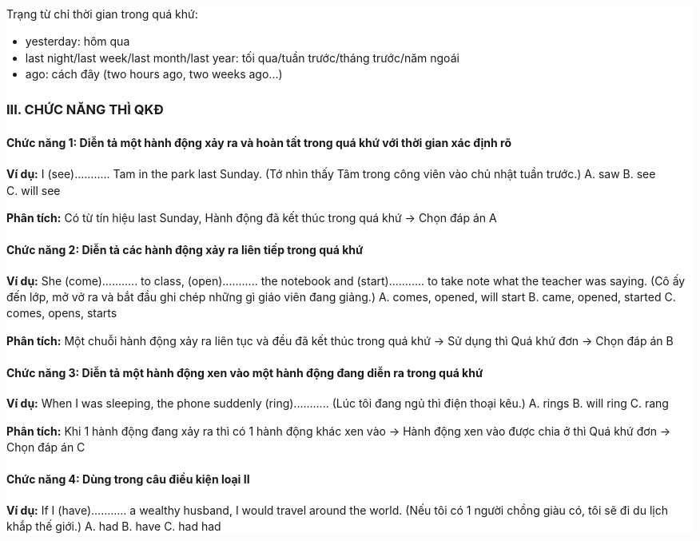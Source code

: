 Trạng từ chỉ thời gian trong quá khứ:
- yesterday: hôm qua
- last night/last week/last month/last year: tối qua/tuần trước/tháng trước/năm ngoái  
- ago: cách đây (two hours ago, two weeks ago...)

### III. CHỨC NĂNG THÌ QKĐ

#### Chức năng 1: Diễn tả một hành động xảy ra và hoàn tất trong quá khứ với thời gian xác định rõ

**Ví dụ:**
I (see)........... Tam in the park last Sunday.
(Tớ nhìn thấy Tâm trong công viên vào chủ nhật tuần trước.)
A. saw
B. see  
C. will see

**Phân tích:** Có từ tín hiệu last Sunday, Hành động đã kết thúc trong quá khứ → Chọn đáp án A

#### Chức năng 2: Diễn tả các hành động xảy ra liên tiếp trong quá khứ

**Ví dụ:**
She (come)........... to class, (open)........... the notebook and (start)........... to take note what the teacher was saying.
(Cô ấy đến lớp, mở vở ra và bắt đầu ghi chép những gì giáo viên đang giảng.)
A. comes, opened, will start
B. came, opened, started
C. comes, opens, starts

**Phân tích:** Một chuỗi hành động xảy ra liên tục và đều đã kết thúc trong quá khứ → Sử dụng thì Quá khứ đơn → Chọn đáp án B

#### Chức năng 3: Diễn tả một hành động xen vào một hành động đang diễn ra trong quá khứ

**Ví dụ:**
When I was sleeping, the phone suddenly (ring)...........
(Lúc tôi đang ngủ thì điện thoại kêu.)
A. rings
B. will ring
C. rang

**Phân tích:** Khi 1 hành động đang xảy ra thì có 1 hành động khác xen vào → Hành động xen vào được chia ở thì Quá khứ đơn → Chọn đáp án C

#### Chức năng 4: Dùng trong câu điều kiện loại II

**Ví dụ:**
If I (have)........... a wealthy husband, I would travel around the world.
(Nếu tôi có 1 người chồng giàu có, tôi sẽ đi du lịch khắp thế giới.)
A. had
B. have
C. had had
